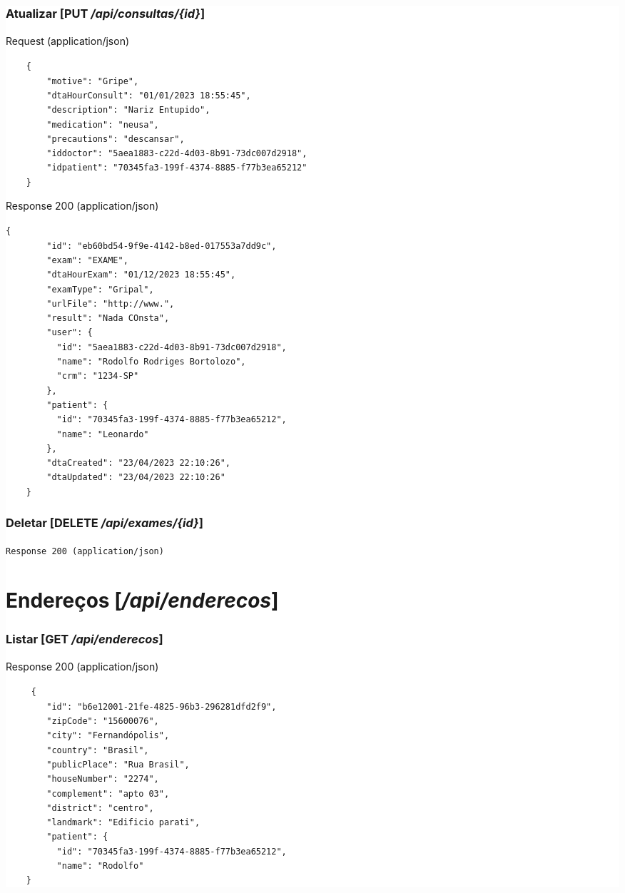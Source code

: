 ### Atualizar [**PUT** _/api/consultas/**{id}**_]

Request (application/json)

        {
            "motive": "Gripe",
            "dtaHourConsult": "01/01/2023 18:55:45",
            "description": "Nariz Entupido",
            "medication": "neusa",
            "precautions": "descansar",
            "iddoctor": "5aea1883-c22d-4d03-8b91-73dc007d2918",
            "idpatient": "70345fa3-199f-4374-8885-f77b3ea65212"
        }

Response 200 (application/json)

    {
            "id": "eb60bd54-9f9e-4142-b8ed-017553a7dd9c",
            "exam": "EXAME",
            "dtaHourExam": "01/12/2023 18:55:45",
            "examType": "Gripal",
            "urlFile": "http://www.",
            "result": "Nada COnsta",
            "user": {
              "id": "5aea1883-c22d-4d03-8b91-73dc007d2918",
              "name": "Rodolfo Rodriges Bortolozo",
              "crm": "1234-SP"
            },
            "patient": {
              "id": "70345fa3-199f-4374-8885-f77b3ea65212",
              "name": "Leonardo"
            },
            "dtaCreated": "23/04/2023 22:10:26",
            "dtaUpdated": "23/04/2023 22:10:26"
        }

### Deletar [**DELETE** _/api/exames/**{id}**_]

    Response 200 (application/json)

# **Endereços** [_/api/enderecos_]

### Listar [**GET** _/api/enderecos_]


Response 200 (application/json)

         {
            "id": "b6e12001-21fe-4825-96b3-296281dfd2f9",
            "zipCode": "15600076",
            "city": "Fernandópolis",
            "country": "Brasil",
            "publicPlace": "Rua Brasil",
            "houseNumber": "2274",
            "complement": "apto 03",
            "district": "centro",
            "landmark": "Edificio parati",
            "patient": {
              "id": "70345fa3-199f-4374-8885-f77b3ea65212",
              "name": "Rodolfo"
        }

